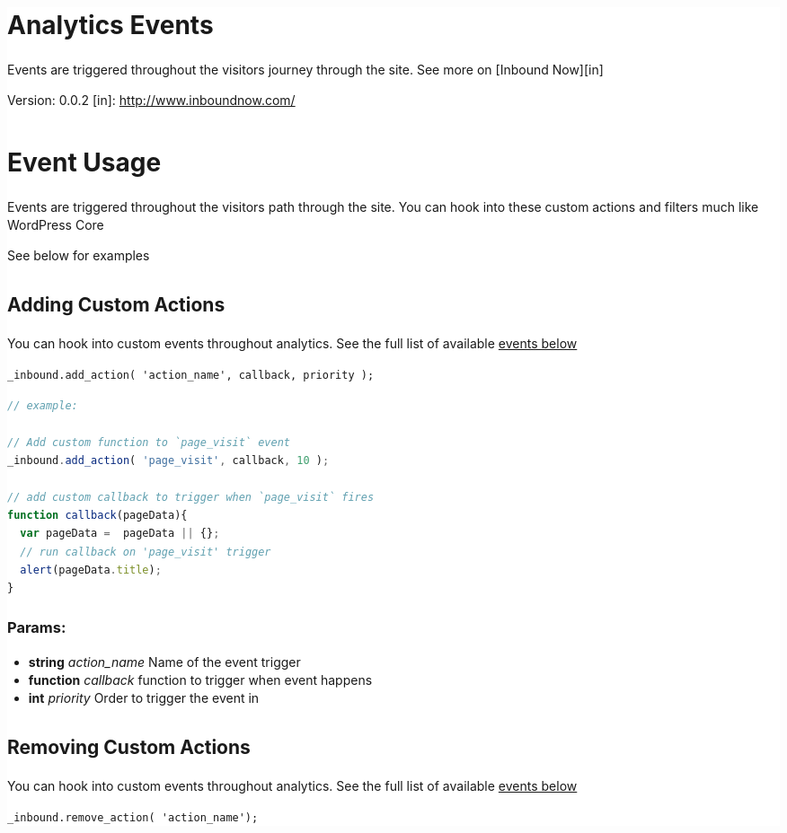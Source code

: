 



# Analytics Events

Events are triggered throughout the visitors journey through the site. See more on [Inbound Now][in]

Version: 0.0.2 
[in]: http://www.inboundnow.com/

# Event Usage

Events are triggered throughout the visitors path through the site.
You can hook into these custom actions and filters much like WordPress Core

See below for examples

Adding Custom Actions
------------------
You can hook into custom events throughout analytics. See the full list of available [events below](#all-events)

`
_inbound.add_action( 'action_name', callback, priority );
`

```js
// example:

// Add custom function to `page_visit` event
_inbound.add_action( 'page_visit', callback, 10 );

// add custom callback to trigger when `page_visit` fires
function callback(pageData){
  var pageData =  pageData || {};
  // run callback on 'page_visit' trigger
  alert(pageData.title);
}
```

### Params:

* **string** *action_name* Name of the event trigger
* **function** *callback* function to trigger when event happens
* **int** *priority* Order to trigger the event in

Removing Custom Actions
------------------
You can hook into custom events throughout analytics. See the full list of available [events below](#all-events)

`
_inbound.remove_action( 'action_name');
`
